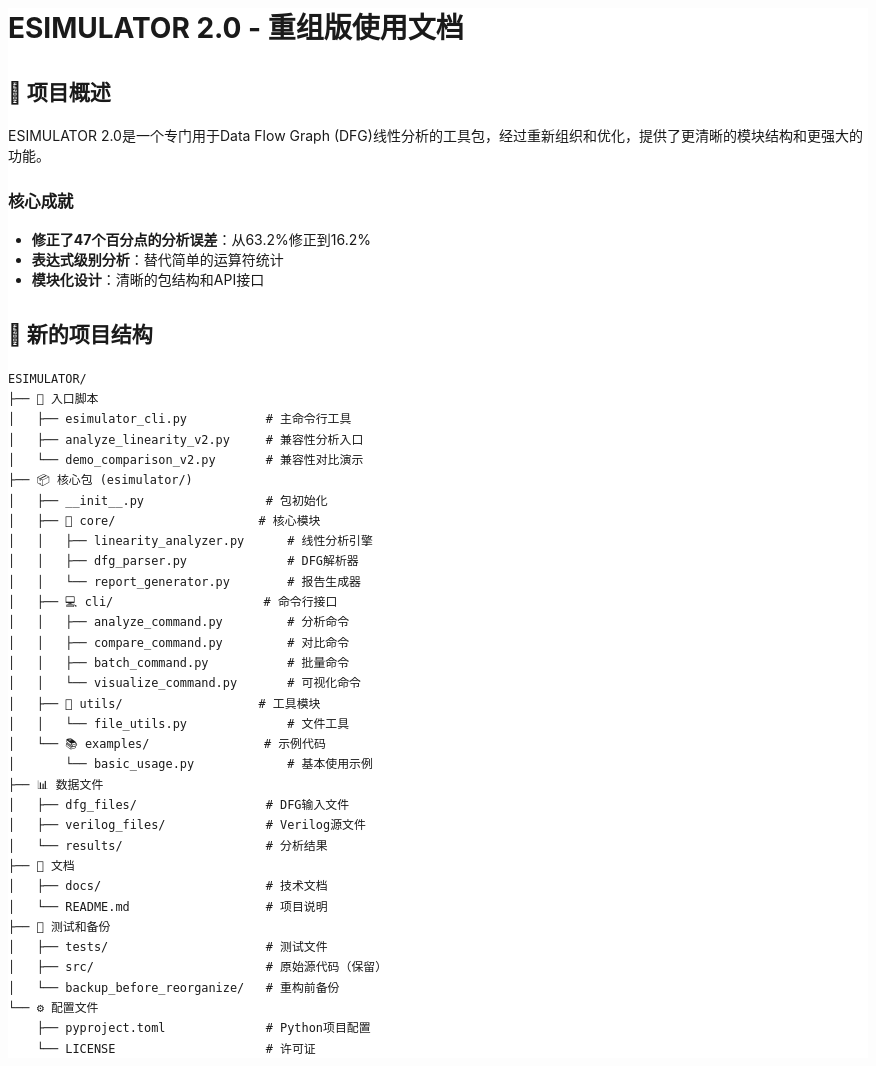 # ESIMULATOR 2.0 - 重组版使用文档

## 🎯 项目概述

ESIMULATOR 2.0是一个专门用于Data Flow Graph (DFG)线性分析的工具包，经过重新组织和优化，提供了更清晰的模块结构和更强大的功能。

### 核心成就
- **修正了47个百分点的分析误差**：从63.2%修正到16.2%
- **表达式级别分析**：替代简单的运算符统计
- **模块化设计**：清晰的包结构和API接口

## 📁 新的项目结构

```
ESIMULATOR/
├── 🚀 入口脚本
│   ├── esimulator_cli.py           # 主命令行工具
│   ├── analyze_linearity_v2.py     # 兼容性分析入口
│   └── demo_comparison_v2.py       # 兼容性对比演示
├── 📦 核心包 (esimulator/)
│   ├── __init__.py                 # 包初始化
│   ├── 🧠 core/                    # 核心模块
│   │   ├── linearity_analyzer.py      # 线性分析引擎
│   │   ├── dfg_parser.py              # DFG解析器
│   │   └── report_generator.py        # 报告生成器
│   ├── 💻 cli/                     # 命令行接口
│   │   ├── analyze_command.py         # 分析命令
│   │   ├── compare_command.py         # 对比命令
│   │   ├── batch_command.py           # 批量命令
│   │   └── visualize_command.py       # 可视化命令
│   ├── 🔧 utils/                   # 工具模块
│   │   └── file_utils.py              # 文件工具
│   └── 📚 examples/                # 示例代码
│       └── basic_usage.py             # 基本使用示例
├── 📊 数据文件
│   ├── dfg_files/                  # DFG输入文件
│   ├── verilog_files/              # Verilog源文件
│   └── results/                    # 分析结果
├── 📖 文档
│   ├── docs/                       # 技术文档
│   └── README.md                   # 项目说明
├── 🧪 测试和备份
│   ├── tests/                      # 测试文件
│   ├── src/                        # 原始源代码（保留）
│   └── backup_before_reorganize/   # 重构前备份
└── ⚙️ 配置文件
    ├── pyproject.toml              # Python项目配置
    └── LICENSE                     # 许可证
```
